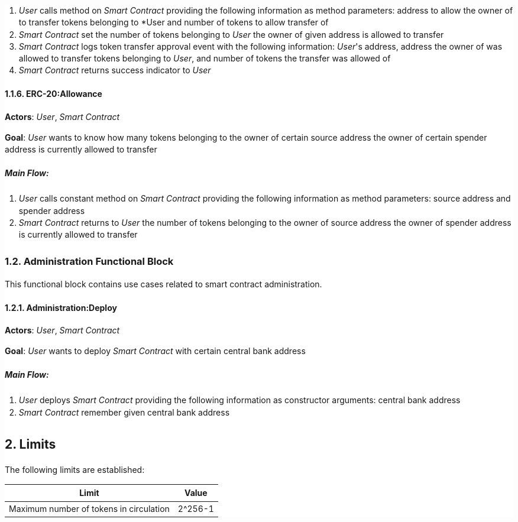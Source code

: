 1. *User* calls method on *Smart Contract* providing the following information as method parameters: address to allow the owner of to transfer tokens belonging to *User and number of tokens to allow transfer of
2. *Smart Contract* set the number of tokens belonging to *User* the owner of given address is allowed to transfer
3. *Smart Contract* logs token transfer approval event with the following information: *User*'s address, address the owner of was allowed to transfer tokens belonging to *User*, and number of tokens the transfer was allowed of
4. *Smart Contract* returns success indicator to *User*

#### 1.1.6. ERC-20:Allowance

**Actors**: *User*, *Smart Contract*

**Goal**: *User* wants to know how many tokens belonging to the owner of certain source address the owner of certain spender address is currently allowed to transfer

##### Main Flow:

1. *User* calls constant method on *Smart Contract* providing the following information as method parameters: source address and spender address
2. *Smart Contract* returns to *User* the number of tokens belonging to the owner of source address the owner of spender address is currently allowed to transfer

### 1.2. Administration Functional Block

This functional block contains use cases related to smart contract administration.

#### 1.2.1. Administration:Deploy

**Actors**: *User*, *Smart Contract*

**Goal**: *User* wants to deploy *Smart Contract* with certain central bank address

##### Main Flow:

1. *User* deploys *Smart Contract* providing the following information as constructor arguments: central bank address
2. *Smart Contract* remember given central bank address

## 2. Limits

The following limits are established:

Limit                                   | Value
--------------------------------------- | -------
Maximum number of tokens in circulation | 2^256-1
